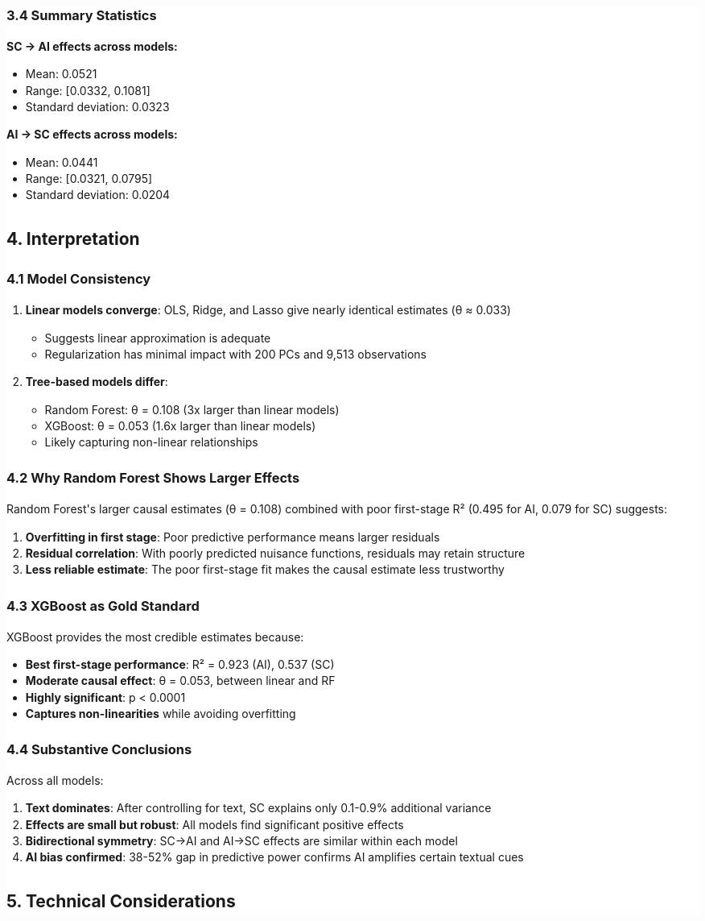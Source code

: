 ### 3.4 Summary Statistics

**SC → AI effects across models:**
- Mean: 0.0521
- Range: [0.0332, 0.1081]
- Standard deviation: 0.0323

**AI → SC effects across models:**
- Mean: 0.0441
- Range: [0.0321, 0.0795]
- Standard deviation: 0.0204

## 4. Interpretation

### 4.1 Model Consistency

1. **Linear models converge**: OLS, Ridge, and Lasso give nearly identical estimates (θ ≈ 0.033)
   - Suggests linear approximation is adequate
   - Regularization has minimal impact with 200 PCs and 9,513 observations

2. **Tree-based models differ**: 
   - Random Forest: θ = 0.108 (3x larger than linear models)
   - XGBoost: θ = 0.053 (1.6x larger than linear models)
   - Likely capturing non-linear relationships

### 4.2 Why Random Forest Shows Larger Effects

Random Forest's larger causal estimates (θ = 0.108) combined with poor first-stage R² (0.495 for AI, 0.079 for SC) suggests:

1. **Overfitting in first stage**: Poor predictive performance means larger residuals
2. **Residual correlation**: With poorly predicted nuisance functions, residuals may retain structure
3. **Less reliable estimate**: The poor first-stage fit makes the causal estimate less trustworthy

### 4.3 XGBoost as Gold Standard

XGBoost provides the most credible estimates because:
- **Best first-stage performance**: R² = 0.923 (AI), 0.537 (SC)
- **Moderate causal effect**: θ = 0.053, between linear and RF
- **Highly significant**: p < 0.0001
- **Captures non-linearities** while avoiding overfitting

### 4.4 Substantive Conclusions

Across all models:

1. **Text dominates**: After controlling for text, SC explains only 0.1-0.9% additional variance
2. **Effects are small but robust**: All models find significant positive effects
3. **Bidirectional symmetry**: SC→AI and AI→SC effects are similar within each model
4. **AI bias confirmed**: 38-52% gap in predictive power confirms AI amplifies certain textual cues

## 5. Technical Considerations
